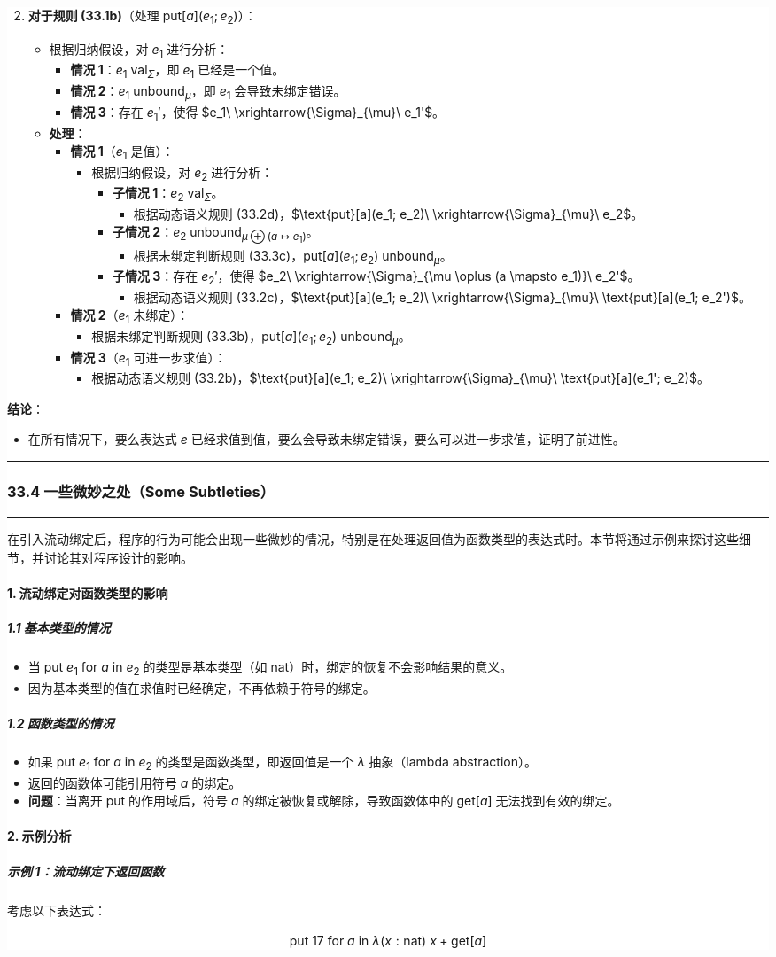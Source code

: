 2. **对于规则 (33.1b)**（处理 $\text{put}[a](e_1; e_2)$）：

   - 根据归纳假设，对 $e_1$ 进行分析：
     - **情况 1**：$e_1\ \text{val}_{\Sigma}$，即 $e_1$ 已经是一个值。
     - **情况 2**：$e_1\ \text{unbound}_{\mu}$，即 $e_1$ 会导致未绑定错误。
     - **情况 3**：存在 $e_1'$，使得 $e_1\ \xrightarrow{\Sigma}_{\mu}\ e_1'$。
   - **处理**：
     - **情况 1**（$e_1$ 是值）：
       - 根据归纳假设，对 $e_2$ 进行分析：
         - **子情况 1**：$e_2\ \text{val}_{\Sigma}$。
           - 根据动态语义规则 (33.2d)，$\text{put}[a](e_1; e_2)\ \xrightarrow{\Sigma}_{\mu}\ e_2$。
         - **子情况 2**：$e_2\ \text{unbound}_{\mu \oplus (a \mapsto e_1)}$。
           - 根据未绑定判断规则 (33.3c)，$\text{put}[a](e_1; e_2)\ \text{unbound}_{\mu}$。
         - **子情况 3**：存在 $e_2'$，使得 $e_2\ \xrightarrow{\Sigma}_{\mu \oplus (a \mapsto e_1)}\ e_2'$。
           - 根据动态语义规则 (33.2c)，$\text{put}[a](e_1; e_2)\ \xrightarrow{\Sigma}_{\mu}\ \text{put}[a](e_1; e_2')$。
     - **情况 2**（$e_1$ 未绑定）：
       - 根据未绑定判断规则 (33.3b)，$\text{put}[a](e_1; e_2)\ \text{unbound}_{\mu}$。
     - **情况 3**（$e_1$ 可进一步求值）：
       - 根据动态语义规则 (33.2b)，$\text{put}[a](e_1; e_2)\ \xrightarrow{\Sigma}_{\mu}\ \text{put}[a](e_1'; e_2)$。

**结论**：

- 在所有情况下，要么表达式 $e$ 已经求值到值，要么会导致未绑定错误，要么可以进一步求值，证明了前进性。

---

### 33.4 一些微妙之处（Some Subtleties）

---

在引入流动绑定后，程序的行为可能会出现一些微妙的情况，特别是在处理返回值为函数类型的表达式时。本节将通过示例来探讨这些细节，并讨论其对程序设计的影响。

#### 1. 流动绑定对函数类型的影响

##### 1.1 基本类型的情况

- 当 $\text{put}\ e_1\ \text{for}\ a\ \text{in}\ e_2$ 的类型是基本类型（如 $\text{nat}$）时，绑定的恢复不会影响结果的意义。
- 因为基本类型的值在求值时已经确定，不再依赖于符号的绑定。

##### 1.2 函数类型的情况

- 如果 $\text{put}\ e_1\ \text{for}\ a\ \text{in}\ e_2$ 的类型是函数类型，即返回值是一个 $\lambda$ 抽象（lambda abstraction）。
- 返回的函数体可能引用符号 $a$ 的绑定。
- **问题**：当离开 $\text{put}$ 的作用域后，符号 $a$ 的绑定被恢复或解除，导致函数体中的 $\text{get}[a]$ 无法找到有效的绑定。

#### 2. 示例分析

##### 示例 1：流动绑定下返回函数

考虑以下表达式：

$$
\text{put } 17\ \text{for } a\ \text{in}\ \lambda (x:\text{nat})\ x + \text{get}[a]
\tag{33.5}
$$
